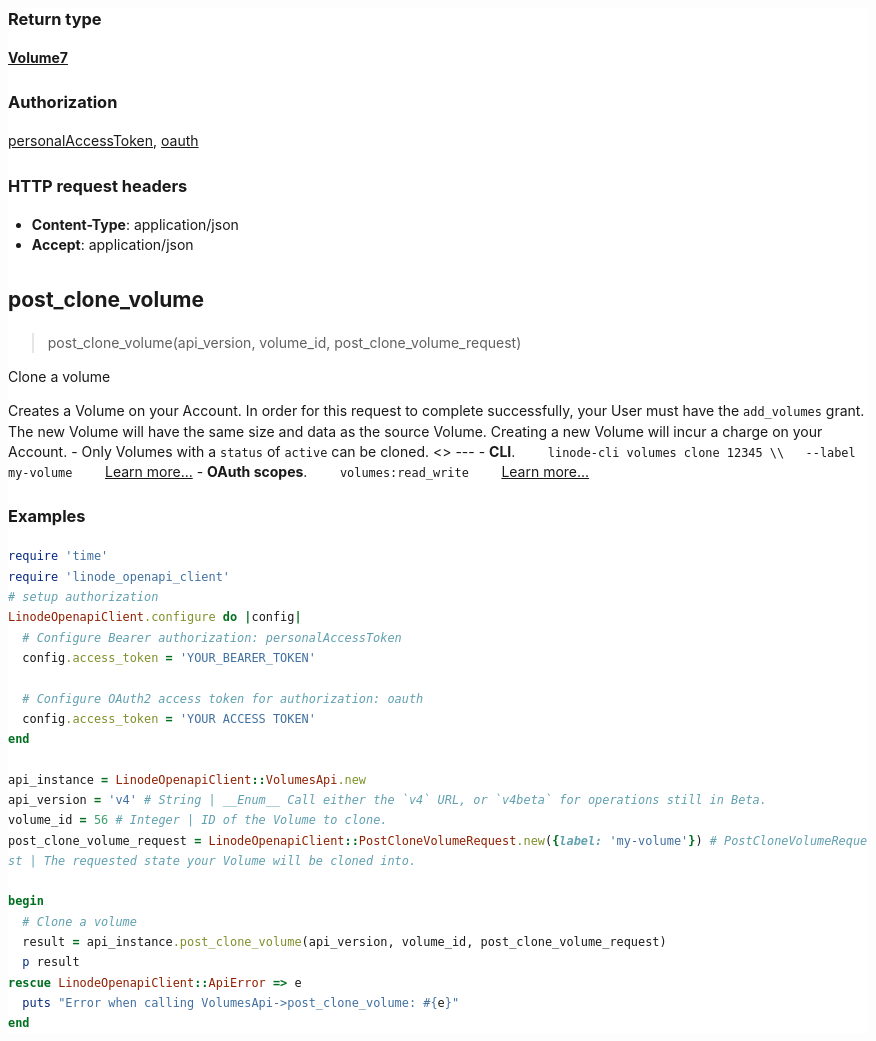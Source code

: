 ### Return type

[**Volume7**](Volume7.md)

### Authorization

[personalAccessToken](../README.md#personalAccessToken), [oauth](../README.md#oauth)

### HTTP request headers

- **Content-Type**: application/json
- **Accept**: application/json


## post_clone_volume

> <Volume8> post_clone_volume(api_version, volume_id, post_clone_volume_request)

Clone a volume

Creates a Volume on your Account. In order for this request to complete successfully, your User must have the `add_volumes` grant. The new Volume will have the same size and data as the source Volume. Creating a new Volume will incur a charge on your Account.  - Only Volumes with a `status` of `active` can be cloned.   <<LB>>  ---   - __CLI__.      ```     linode-cli volumes clone 12345 \\   --label my-volume     ```      [Learn more...](https://www.linode.com/docs/products/tools/cli/get-started/)  - __OAuth scopes__.      ```     volumes:read_write     ```      [Learn more...](https://techdocs.akamai.com/linode-api/reference/get-started#oauth)

### Examples

```ruby
require 'time'
require 'linode_openapi_client'
# setup authorization
LinodeOpenapiClient.configure do |config|
  # Configure Bearer authorization: personalAccessToken
  config.access_token = 'YOUR_BEARER_TOKEN'

  # Configure OAuth2 access token for authorization: oauth
  config.access_token = 'YOUR ACCESS TOKEN'
end

api_instance = LinodeOpenapiClient::VolumesApi.new
api_version = 'v4' # String | __Enum__ Call either the `v4` URL, or `v4beta` for operations still in Beta.
volume_id = 56 # Integer | ID of the Volume to clone.
post_clone_volume_request = LinodeOpenapiClient::PostCloneVolumeRequest.new({label: 'my-volume'}) # PostCloneVolumeRequest | The requested state your Volume will be cloned into.

begin
  # Clone a volume
  result = api_instance.post_clone_volume(api_version, volume_id, post_clone_volume_request)
  p result
rescue LinodeOpenapiClient::ApiError => e
  puts "Error when calling VolumesApi->post_clone_volume: #{e}"
end
```
